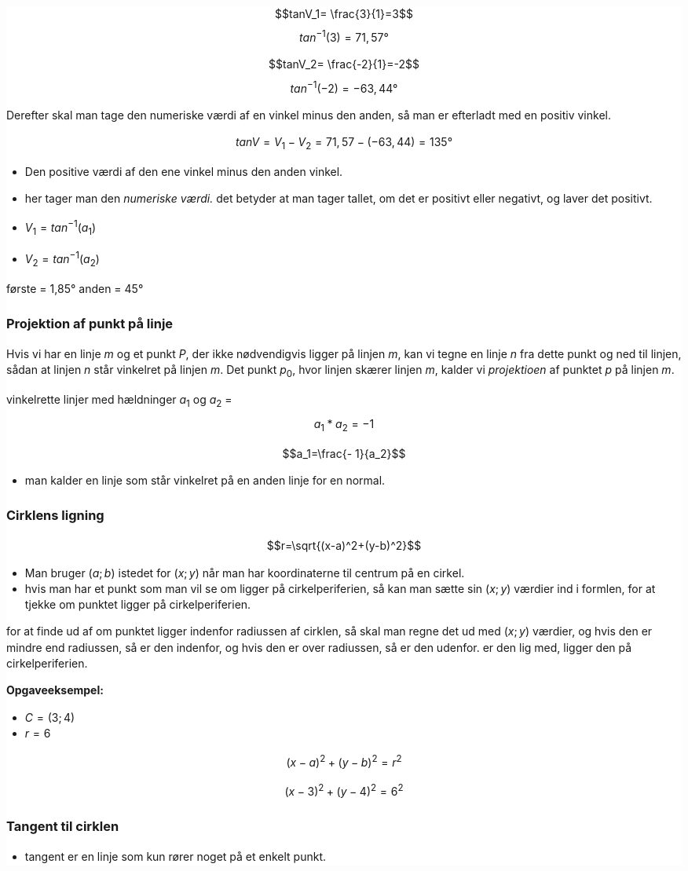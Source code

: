 $$tanV_1= \frac{3}{1}=3$$
$$tan^{-1}(3)=71,57°$$

$$tanV_2= \frac{-2}{1}=-2$$
$$tan^{-1}(-2)=-63,44°$$

Derefter skal man tage den numeriske værdi af en vinkel minus den anden, så man er efterladt med en positiv vinkel.

$$tanV=V_1-V_2=71,57-(-63,44)=135°$$
* Den positive værdi af den ene vinkel minus den anden vinkel. 
* her tager man den _numeriske værdi._ det betyder at man tager tallet, om det er positivt eller negativt, og laver det positivt. 

* $V_1 = tan^{-1}(a_1)$
* $V_2 = tan^{-1}(a_2)$

første = 1,85°
anden = 45° 

### Projektion af punkt på linje
Hvis vi har en linje $m$ og et punkt $P$, der ikke nødvendigvis ligger på linjen $m$, kan vi tegne en linje $n$ fra dette punkt og ned til linjen, sådan at linjen $n$ står vinkelret på linjen $m$. Det punkt $p_0$, hvor linjen skærer linjen $m$, kalder vi _projektioen_ af punktet $p$ på linjen $m$. 


vinkelrette linjer med hældninger $a_1$ og $a_2$ =
$$a_1 *a_2=-1$$

$$a_1=\frac{-   1}{a_2}$$

* man kalder en linje som står vinkelret på en anden linje for en normal.

### Cirklens ligning

$$r=\sqrt{(x-a)^2+(y-b)^2}$$

* Man bruger $(a;b)$ istedet for $(x;y)$ når man har koordinaterne til centrum på en cirkel.  
* hvis man har et punkt som man vil se om ligger på cirkelperiferien, så kan man sætte sin $(x;y)$ værdier ind i formlen, for at tjekke om punktet ligger på cirkelperiferien.

for at finde ud af om punktet ligger indenfor radiussen af cirklen, så skal man regne det ud med $(x;y)$ værdier, og hvis den er mindre end radiussen, så er den indenfor, og hvis den er over radiussen, så er den udenfor. er den lig med, ligger den på cirkelperiferien.

**Opgaveeksempel:**
* $C=(3;4)$
* $r=6$

$$(x-a)^2+(y-b)^2=r^2$$

$$(x-3)^2+(y-4)^2=6^2$$

### Tangent til cirklen

* tangent er en linje som kun rører noget på et enkelt punkt.

